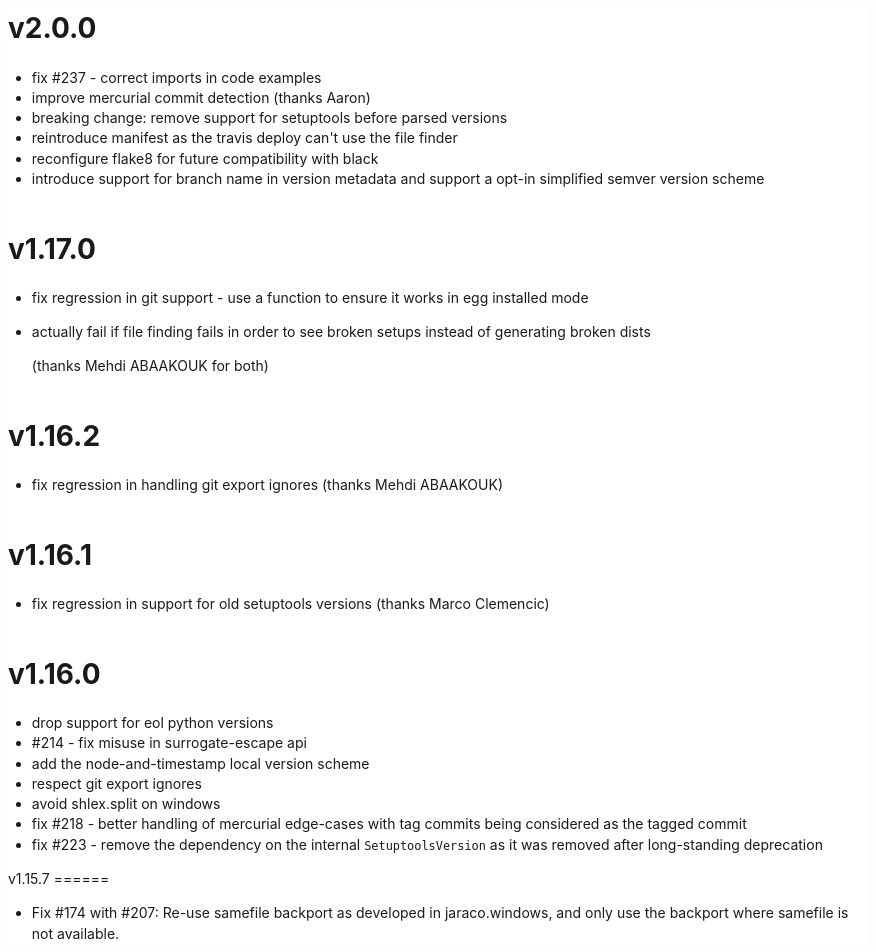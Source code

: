 # v2.0.0

-   fix #237 - correct imports in code examples
-   improve mercurial commit detection (thanks Aaron)
-   breaking change: remove support for setuptools before parsed
    versions
-   reintroduce manifest as the travis deploy can\'t use the file finder
-   reconfigure flake8 for future compatibility with black
-   introduce support for branch name in version metadata and support a
    opt-in simplified semver version scheme

# v1.17.0

-   fix regression in git support - use a function to ensure it works in
    egg installed mode

-   actually fail if file finding fails in order to see broken setups
    instead of generating broken dists

    (thanks Mehdi ABAAKOUK for both)

# v1.16.2

-   fix regression in handling git export ignores (thanks Mehdi
    ABAAKOUK)

# v1.16.1

-   fix regression in support for old setuptools versions (thanks Marco
    Clemencic)

# v1.16.0

-   drop support for eol python versions
-   #214 - fix misuse in surrogate-escape api
-   add the node-and-timestamp local version scheme
-   respect git export ignores
-   avoid shlex.split on windows
-   fix #218 - better handling of mercurial edge-cases with tag commits
    being considered as the tagged commit
-   fix #223 - remove the dependency on the internal `SetuptoolsVersion`
    as it was removed after long-standing deprecation

v1.15.7 ======

-   Fix #174 with #207: Re-use samefile backport as developed in
    jaraco.windows, and only use the backport where samefile is not
    available.
